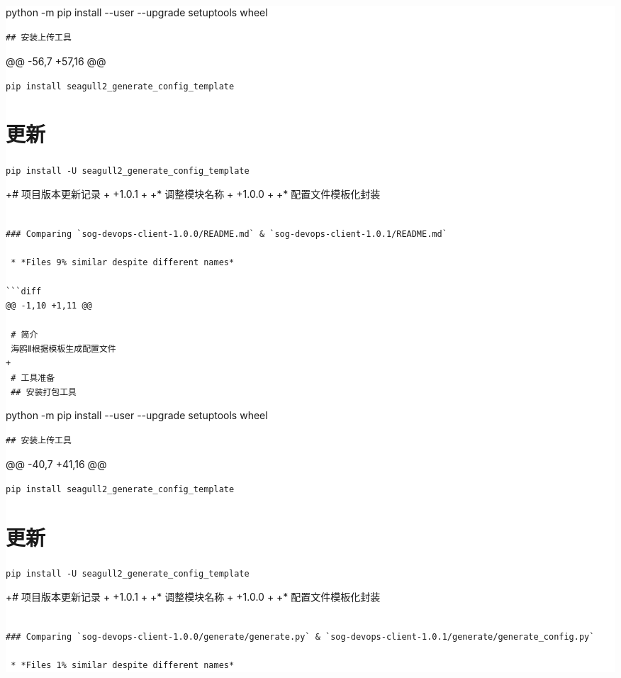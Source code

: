   python -m pip install --user --upgrade setuptools wheel
  ```
 ## 安装上传工具
 ```
@@ -56,7 +57,16 @@
 ```
 pip install seagull2_generate_config_template
 ```
 # 更新
 ````
 pip install -U seagull2_generate_config_template  
 ````
+# 项目版本更新记录
+
+1.0.1
+
+* 调整模块名称
+
+1.0.0
+
+* 配置文件模板化封装
```

### Comparing `sog-devops-client-1.0.0/README.md` & `sog-devops-client-1.0.1/README.md`

 * *Files 9% similar despite different names*

```diff
@@ -1,10 +1,11 @@
 
 # 简介
 海鸥Ⅱ根据模板生成配置文件
+
 # 工具准备
 ## 安装打包工具
 ```
  python -m pip install --user --upgrade setuptools wheel
  ```
 ## 安装上传工具
 ```
@@ -40,7 +41,16 @@
 ```
 pip install seagull2_generate_config_template
 ```
 # 更新
 ````
 pip install -U seagull2_generate_config_template  
 ````
+# 项目版本更新记录
+
+1.0.1
+
+* 调整模块名称
+
+1.0.0
+
+* 配置文件模板化封装
```

### Comparing `sog-devops-client-1.0.0/generate/generate.py` & `sog-devops-client-1.0.1/generate/generate_config.py`

 * *Files 1% similar despite different names*

```